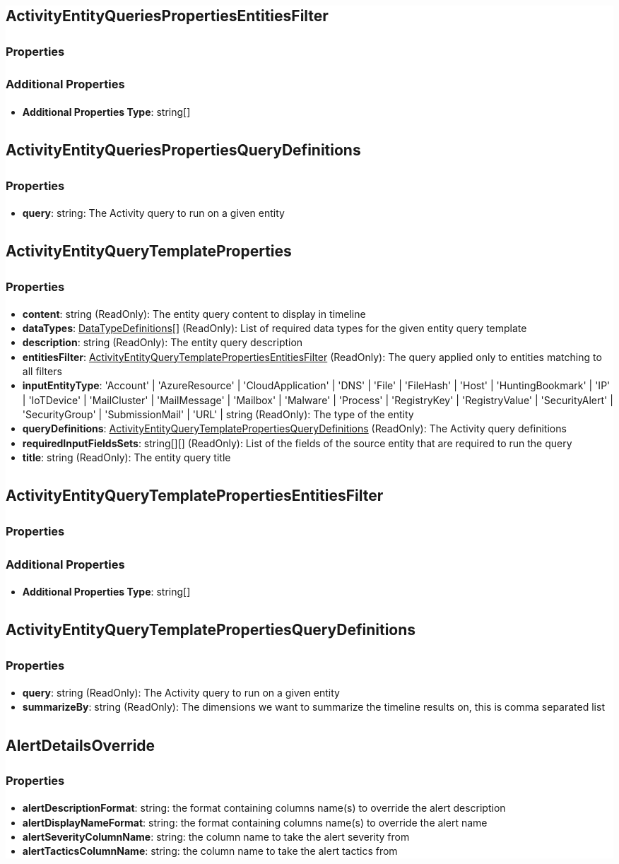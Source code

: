 ## ActivityEntityQueriesPropertiesEntitiesFilter
### Properties
### Additional Properties
* **Additional Properties Type**: string[]

## ActivityEntityQueriesPropertiesQueryDefinitions
### Properties
* **query**: string: The Activity query to run on a given entity

## ActivityEntityQueryTemplateProperties
### Properties
* **content**: string (ReadOnly): The entity query content to display in timeline
* **dataTypes**: [DataTypeDefinitions](#datatypedefinitions)[] (ReadOnly): List of required data types for the given entity query template
* **description**: string (ReadOnly): The entity query description
* **entitiesFilter**: [ActivityEntityQueryTemplatePropertiesEntitiesFilter](#activityentityquerytemplatepropertiesentitiesfilter) (ReadOnly): The query applied only to entities matching to all filters
* **inputEntityType**: 'Account' | 'AzureResource' | 'CloudApplication' | 'DNS' | 'File' | 'FileHash' | 'Host' | 'HuntingBookmark' | 'IP' | 'IoTDevice' | 'MailCluster' | 'MailMessage' | 'Mailbox' | 'Malware' | 'Process' | 'RegistryKey' | 'RegistryValue' | 'SecurityAlert' | 'SecurityGroup' | 'SubmissionMail' | 'URL' | string (ReadOnly): The type of the entity
* **queryDefinitions**: [ActivityEntityQueryTemplatePropertiesQueryDefinitions](#activityentityquerytemplatepropertiesquerydefinitions) (ReadOnly): The Activity query definitions
* **requiredInputFieldsSets**: string[][] (ReadOnly): List of the fields of the source entity that are required to run the query
* **title**: string (ReadOnly): The entity query title

## ActivityEntityQueryTemplatePropertiesEntitiesFilter
### Properties
### Additional Properties
* **Additional Properties Type**: string[]

## ActivityEntityQueryTemplatePropertiesQueryDefinitions
### Properties
* **query**: string (ReadOnly): The Activity query to run on a given entity
* **summarizeBy**: string (ReadOnly): The dimensions we want to summarize the timeline results on, this is comma separated list

## AlertDetailsOverride
### Properties
* **alertDescriptionFormat**: string: the format containing columns name(s) to override the alert description
* **alertDisplayNameFormat**: string: the format containing columns name(s) to override the alert name
* **alertSeverityColumnName**: string: the column name to take the alert severity from
* **alertTacticsColumnName**: string: the column name to take the alert tactics from

